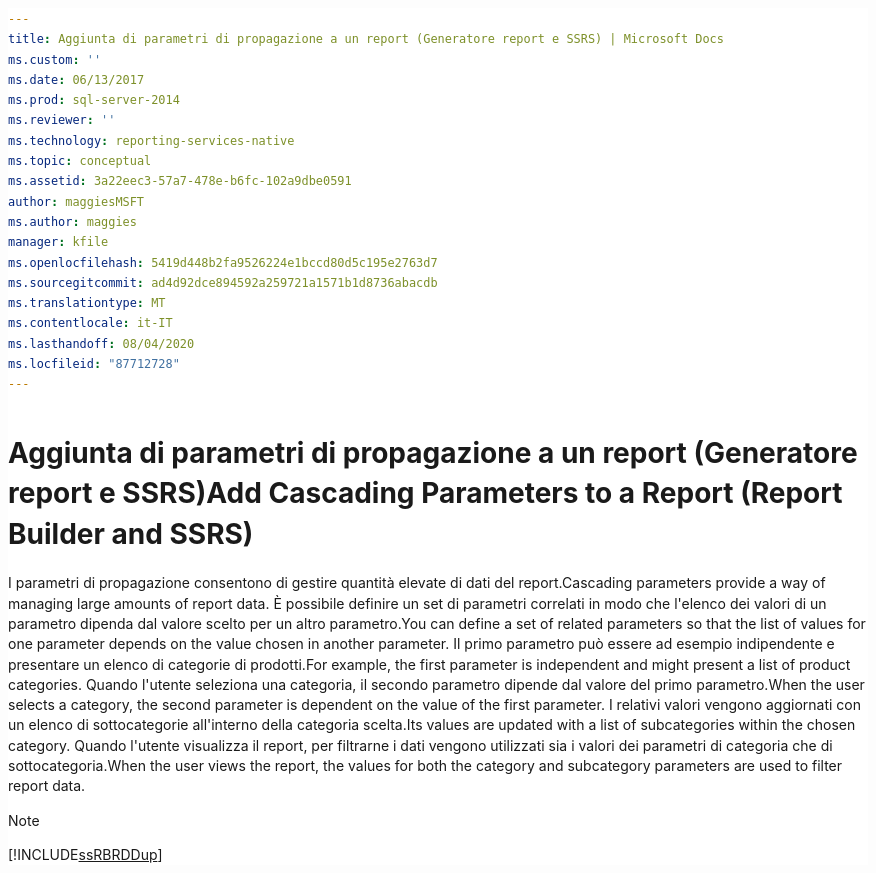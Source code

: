 ```yaml
---
title: Aggiunta di parametri di propagazione a un report (Generatore report e SSRS) | Microsoft Docs
ms.custom: ''
ms.date: 06/13/2017
ms.prod: sql-server-2014
ms.reviewer: ''
ms.technology: reporting-services-native
ms.topic: conceptual
ms.assetid: 3a22eec3-57a7-478e-b6fc-102a9dbe0591
author: maggiesMSFT
ms.author: maggies
manager: kfile
ms.openlocfilehash: 5419d448b2fa9526224e1bccd80d5c195e2763d7
ms.sourcegitcommit: ad4d92dce894592a259721a1571b1d8736abacdb
ms.translationtype: MT
ms.contentlocale: it-IT
ms.lasthandoff: 08/04/2020
ms.locfileid: "87712728"
---
```

# <a name="add-cascading-parameters-to-a-report-report-builder-and-ssrs"></a><span data-ttu-id="15957-102">Aggiunta di parametri di propagazione a un report (Generatore report e SSRS)</span><span class="sxs-lookup"><span data-stu-id="15957-102">Add Cascading Parameters to a Report (Report Builder and SSRS)</span></span>
  <span data-ttu-id="15957-103">I parametri di propagazione consentono di gestire quantità elevate di dati del report.</span><span class="sxs-lookup"><span data-stu-id="15957-103">Cascading parameters provide a way of managing large amounts of report data.</span></span> <span data-ttu-id="15957-104">È possibile definire un set di parametri correlati in modo che l'elenco dei valori di un parametro dipenda dal valore scelto per un altro parametro.</span><span class="sxs-lookup"><span data-stu-id="15957-104">You can define a set of related parameters so that the list of values for one parameter depends on the value chosen in another parameter.</span></span> <span data-ttu-id="15957-105">Il primo parametro può essere ad esempio indipendente e presentare un elenco di categorie di prodotti.</span><span class="sxs-lookup"><span data-stu-id="15957-105">For example, the first parameter is independent and might present a list of product categories.</span></span> <span data-ttu-id="15957-106">Quando l'utente seleziona una categoria, il secondo parametro dipende dal valore del primo parametro.</span><span class="sxs-lookup"><span data-stu-id="15957-106">When the user selects a category, the second parameter is dependent on the value of the first parameter.</span></span> <span data-ttu-id="15957-107">I relativi valori vengono aggiornati con un elenco di sottocategorie all'interno della categoria scelta.</span><span class="sxs-lookup"><span data-stu-id="15957-107">Its values are updated with a list of subcategories within the chosen category.</span></span> <span data-ttu-id="15957-108">Quando l'utente visualizza il report, per filtrarne i dati vengono utilizzati sia i valori dei parametri di categoria che di sottocategoria.</span><span class="sxs-lookup"><span data-stu-id="15957-108">When the user views the report, the values for both the category and subcategory parameters are used to filter report data.</span></span>  
  
> [!NOTE]  
>  [!INCLUDE[ssRBRDDup](../../includes/ssrbrddup-md.md)]  
  